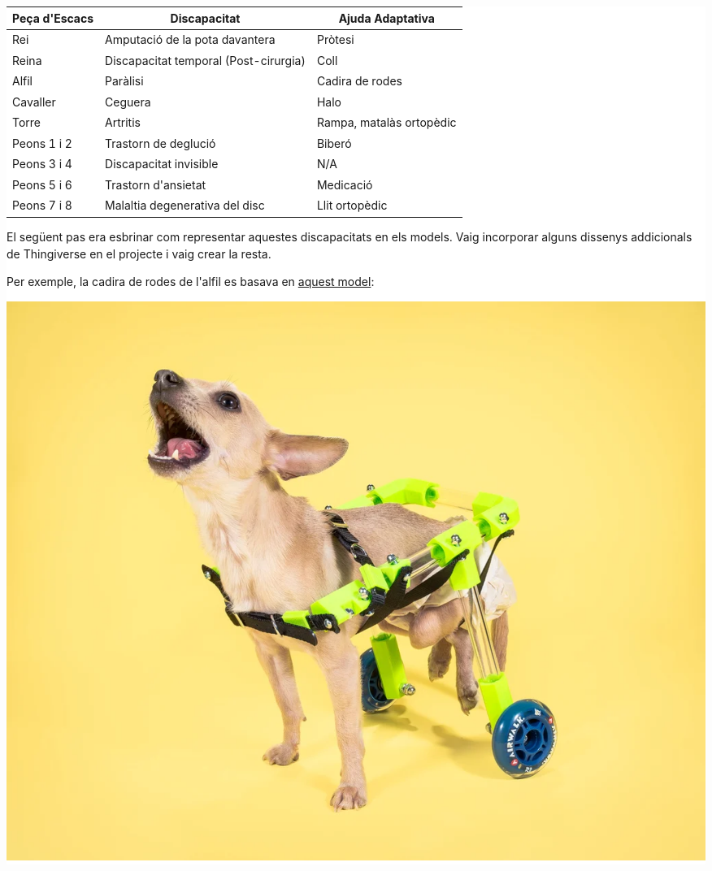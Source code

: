 | Peça d'Escacs | Discapacitat | Ajuda Adaptativa |
| - | - | - |
| Rei | Amputació de la pota davantera | Pròtesi |
| Reina | Discapacitat temporal (Post-cirurgia) | Coll |
| Alfil | Paràlisi | Cadira de rodes |
| Cavaller | Ceguera | Halo |
| Torre | Artritis | Rampa, matalàs ortopèdic |
| Peons 1 i 2 | Trastorn de deglució | Biberó |
| Peons 3 i 4 | Discapacitat invisible | N/A |
| Peons 5 i 6 | Trastorn d'ansietat | Medicació |
| Peons 7 i 8 | Malaltia degenerativa del disc | Llit ortopèdic |

El següent pas era esbrinar com representar aquestes discapacitats en els models. Vaig incorporar alguns dissenys addicionals de Thingiverse en el projecte i vaig crear la resta.

Per exemple, la cadira de rodes de l'alfil es basava en [aquest model](https://www.thingiverse.com/thing:1397964):

![Petit Chihuahua en una cadira de rodes impresa en 3D de color verd neó i negre, lladrant o udolant, contra un fons groc brillant.](./images/figowebp.webp)
